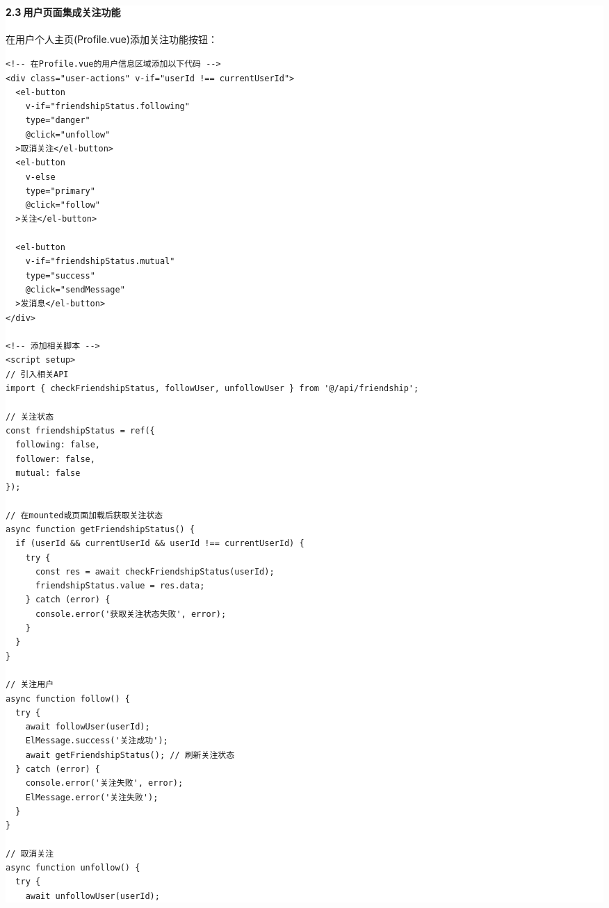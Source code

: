 #### 2.3 用户页面集成关注功能
在用户个人主页(Profile.vue)添加关注功能按钮：

```vue
<!-- 在Profile.vue的用户信息区域添加以下代码 -->
<div class="user-actions" v-if="userId !== currentUserId">
  <el-button 
    v-if="friendshipStatus.following" 
    type="danger" 
    @click="unfollow"
  >取消关注</el-button>
  <el-button 
    v-else 
    type="primary" 
    @click="follow"
  >关注</el-button>
  
  <el-button 
    v-if="friendshipStatus.mutual" 
    type="success" 
    @click="sendMessage"
  >发消息</el-button>
</div>

<!-- 添加相关脚本 -->
<script setup>
// 引入相关API
import { checkFriendshipStatus, followUser, unfollowUser } from '@/api/friendship';

// 关注状态
const friendshipStatus = ref({
  following: false,
  follower: false,
  mutual: false
});

// 在mounted或页面加载后获取关注状态
async function getFriendshipStatus() {
  if (userId && currentUserId && userId !== currentUserId) {
    try {
      const res = await checkFriendshipStatus(userId);
      friendshipStatus.value = res.data;
    } catch (error) {
      console.error('获取关注状态失败', error);
    }
  }
}

// 关注用户
async function follow() {
  try {
    await followUser(userId);
    ElMessage.success('关注成功');
    await getFriendshipStatus(); // 刷新关注状态
  } catch (error) {
    console.error('关注失败', error);
    ElMessage.error('关注失败');
  }
}

// 取消关注
async function unfollow() {
  try {
    await unfollowUser(userId);
```